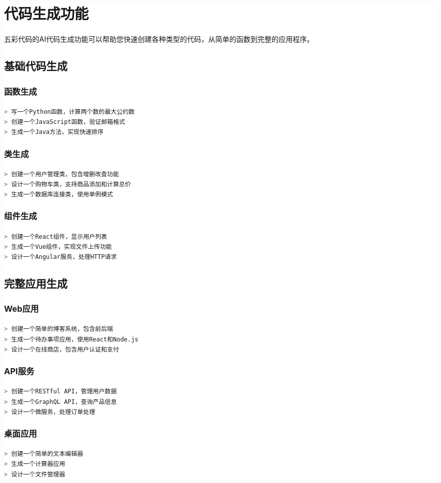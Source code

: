# 代码生成功能

五彩代码的AI代码生成功能可以帮助您快速创建各种类型的代码，从简单的函数到完整的应用程序。

## 基础代码生成

### 函数生成
```bash
> 写一个Python函数，计算两个数的最大公约数
> 创建一个JavaScript函数，验证邮箱格式
> 生成一个Java方法，实现快速排序
```

### 类生成
```bash
> 创建一个用户管理类，包含增删改查功能
> 设计一个购物车类，支持商品添加和计算总价
> 生成一个数据库连接类，使用单例模式
```

### 组件生成
```bash
> 创建一个React组件，显示用户列表
> 生成一个Vue组件，实现文件上传功能
> 设计一个Angular服务，处理HTTP请求
```

## 完整应用生成

### Web应用
```bash
> 创建一个简单的博客系统，包含前后端
> 生成一个待办事项应用，使用React和Node.js
> 设计一个在线商店，包含用户认证和支付
```

### API服务
```bash
> 创建一个RESTful API，管理用户数据
> 生成一个GraphQL API，查询产品信息
> 设计一个微服务，处理订单处理
```

### 桌面应用
```bash
> 创建一个简单的文本编辑器
> 生成一个计算器应用
> 设计一个文件管理器
```
